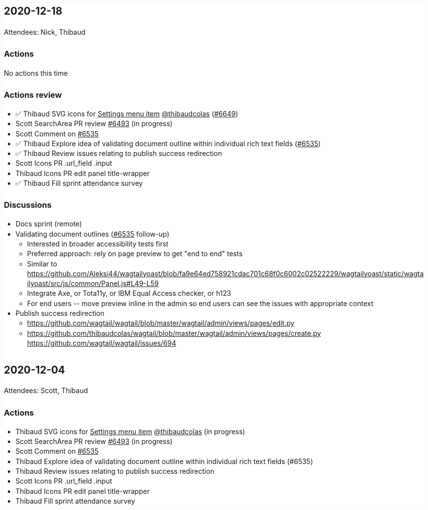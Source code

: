 ## 2020-12-18

Attendees: Nick, Thibaud

### Actions

No actions this time

### Actions review

- ✅ Thibaud SVG icons for [Settings menu item](https://github.com/wagtail/wagtail/blob/70bb9d934b086d8c2c34f1363c12e9acec970816/wagtail/contrib/settings/registry.py#L12-L19) [@thibaudcolas](https://github.com/thibaudcolas) ([#6649](https://github.com/wagtail/wagtail/pull/6649))
- Scott SearchArea PR review [#6493](https://github.com/wagtail/wagtail/pull/6493) (in progress)
- Scott Comment on [#6535](https://github.com/wagtail/wagtail/issues/6535)
- ✅ Thibaud Explore idea of validating document outline within individual rich text fields ([#6535](https://github.com/wagtail/wagtail/issues/6535))
- ✅ Thibaud Review issues relating to publish success redirection
- Scott Icons PR .url_field .input
- Thibaud Icons PR edit panel title-wrapper
- ✅ Thibaud Fill sprint attendance survey

### Discussions

- Docs sprint (remote)
- Validating document outlines ([#6535](https://github.com/wagtail/wagtail/issues/6535) follow-up)
  - Interested in broader accessibility tests first
  - Preferred approach: rely on page preview to get "end to end" tests
  - Similar to <https://github.com/Aleksi44/wagtailyoast/blob/fa9e64ed758921cdac701c68f0c6002c02522229/wagtailyoast/static/wagtailyoast/src/js/common/Panel.js#L49-L59>
  - Integrate Axe, or Tota11y, or IBM Equal Access checker, or h123
  - For end users -- move preview inline in the admin so end users can see the issues with appropriate context
- Publish success redirection
  - <https://github.com/wagtail/wagtail/blob/master/wagtail/admin/views/pages/edit.py>
  - <https://github.com/thibaudcolas/wagtail/blob/master/wagtail/admin/views/pages/create.py>  
    <https://github.com/wagtail/wagtail/issues/694>

## 2020-12-04 

Attendees: Scott, Thibaud

### Actions

- Thibaud SVG icons for [Settings menu item](https://github.com/wagtail/wagtail/blob/70bb9d934b086d8c2c34f1363c12e9acec970816/wagtail/contrib/settings/registry.py#L12-L19) [@thibaudcolas](https://github.com/thibaudcolas) (in progress)
- Scott SearchArea PR review [#6493](https://github.com/wagtail/wagtail/pull/6493) (in progress)
- Scott Comment on [#6535](https://github.com/wagtail/wagtail/issues/6535)
- Thibaud Explore idea of validating document outline within individual rich text fields (#6535)
- Thibaud Review issues relating to publish success redirection
- Scott Icons PR .url_field .input
- Thibaud Icons PR edit panel title-wrapper
- Thibaud Fill sprint attendance survey
